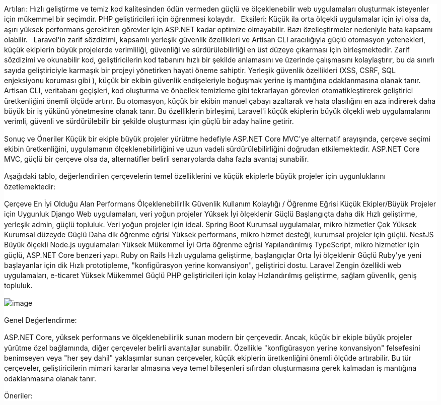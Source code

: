 Artıları: Hızlı geliştirme ve temiz kod kalitesinden ödün vermeden güçlü ve ölçeklenebilir web uygulamaları oluşturmak isteyenler için mükemmel bir seçimdir. PHP geliştiricileri için öğrenmesi kolaydır.   
Eksileri: Küçük ila orta ölçekli uygulamalar için iyi olsa da, aşırı yüksek performans gerektiren görevler için ASP.NET kadar optimize olmayabilir. Bazı özelleştirmeler nedeniyle hata kapsamı olabilir.   
Laravel'in zarif sözdizimi, kapsamlı yerleşik güvenlik özellikleri ve Artisan CLI aracılığıyla güçlü otomasyon yetenekleri, küçük ekiplerin büyük projelerde verimliliği, güvenliği ve sürdürülebilirliği en üst düzeye çıkarması için birleşmektedir. Zarif sözdizimi ve okunabilir kod, geliştiricilerin kod tabanını hızlı bir şekilde anlamasını ve üzerinde çalışmasını kolaylaştırır, bu da sınırlı sayıda geliştiriciyle karmaşık bir projeyi yönetirken hayati öneme sahiptir. Yerleşik güvenlik özellikleri (XSS, CSRF, SQL enjeksiyonu koruması gibi ), küçük bir ekibin güvenlik endişeleriyle boğuşmak yerine iş mantığına odaklanmasına olanak tanır. Artisan CLI, veritabanı geçişleri, kod oluşturma ve önbellek temizleme gibi tekrarlayan görevleri otomatikleştirerek geliştirici üretkenliğini önemli ölçüde artırır. Bu otomasyon, küçük bir ekibin manuel çabayı azaltarak ve hata olasılığını en aza indirerek daha büyük bir iş yükünü yönetmesine olanak tanır. Bu özelliklerin birleşimi, Laravel'i küçük ekiplerin büyük ölçekli web uygulamalarını verimli, güvenli ve sürdürülebilir bir şekilde oluşturması için güçlü bir aday haline getirir.   

Sonuç ve Öneriler
Küçük bir ekiple büyük projeler yürütme hedefiyle ASP.NET Core MVC'ye alternatif arayışında, çerçeve seçimi ekibin üretkenliğini, uygulamanın ölçeklenebilirliğini ve uzun vadeli sürdürülebilirliğini doğrudan etkilemektedir. ASP.NET Core MVC, güçlü bir çerçeve olsa da, alternatifler belirli senaryolarda daha fazla avantaj sunabilir.

Aşağıdaki tablo, değerlendirilen çerçevelerin temel özelliklerini ve küçük ekiplerle büyük projeler için uygunluklarını özetlemektedir:

Çerçeve	En İyi Olduğu Alan	Performans	Ölçeklenebilirlik	Güvenlik	Kullanım Kolaylığı / Öğrenme Eğrisi	Küçük Ekipler/Büyük Projeler için Uygunluk
Django	Web uygulamaları, veri yoğun projeler	Yüksek	İyi ölçeklenir	Güçlü	Başlangıçta daha dik	Hızlı geliştirme, yerleşik admin, güçlü topluluk. Veri yoğun projeler için ideal.
Spring Boot	Kurumsal uygulamalar, mikro hizmetler	Çok Yüksek	Kurumsal düzeyde	Güçlü	Daha dik öğrenme eğrisi	Yüksek performans, mikro hizmet desteği, kurumsal projeler için güçlü.
NestJS	Büyük ölçekli Node.js uygulamaları	Yüksek	Mükemmel	İyi	Orta öğrenme eğrisi	Yapılandırılmış TypeScript, mikro hizmetler için güçlü, ASP.NET Core benzeri yapı.
Ruby on Rails	Hızlı uygulama geliştirme, başlangıçlar	Orta	İyi ölçeklenir	Güçlü	Ruby'ye yeni başlayanlar için dik	Hızlı prototipleme, "konfigürasyon yerine konvansiyon", geliştirici dostu.
Laravel	Zengin özellikli web uygulamaları, e-ticaret	Yüksek	Mükemmel	Güçlü	PHP geliştiricileri için kolay	Hızlandırılmış geliştirme, sağlam güvenlik, geniş topluluk.


![image](https://github.com/user-attachments/assets/3f11b26a-8fb2-4f5c-9416-16dbc3875ec4)


Genel Değerlendirme:

ASP.NET Core, yüksek performans ve ölçeklenebilirlik sunan modern bir çerçevedir. Ancak, küçük bir ekiple büyük projeler yürütme özel bağlamında, diğer çerçeveler belirli avantajlar sunabilir. 
Özellikle "konfigürasyon yerine konvansiyon" felsefesini benimseyen veya "her şey dahil" yaklaşımlar sunan çerçeveler, küçük ekiplerin üretkenliğini önemli ölçüde artırabilir. 
Bu tür çerçeveler, geliştiricilerin mimari kararlar almasına veya temel bileşenleri sıfırdan oluşturmasına gerek kalmadan iş mantığına odaklanmasına olanak tanır.   

Öneriler:
